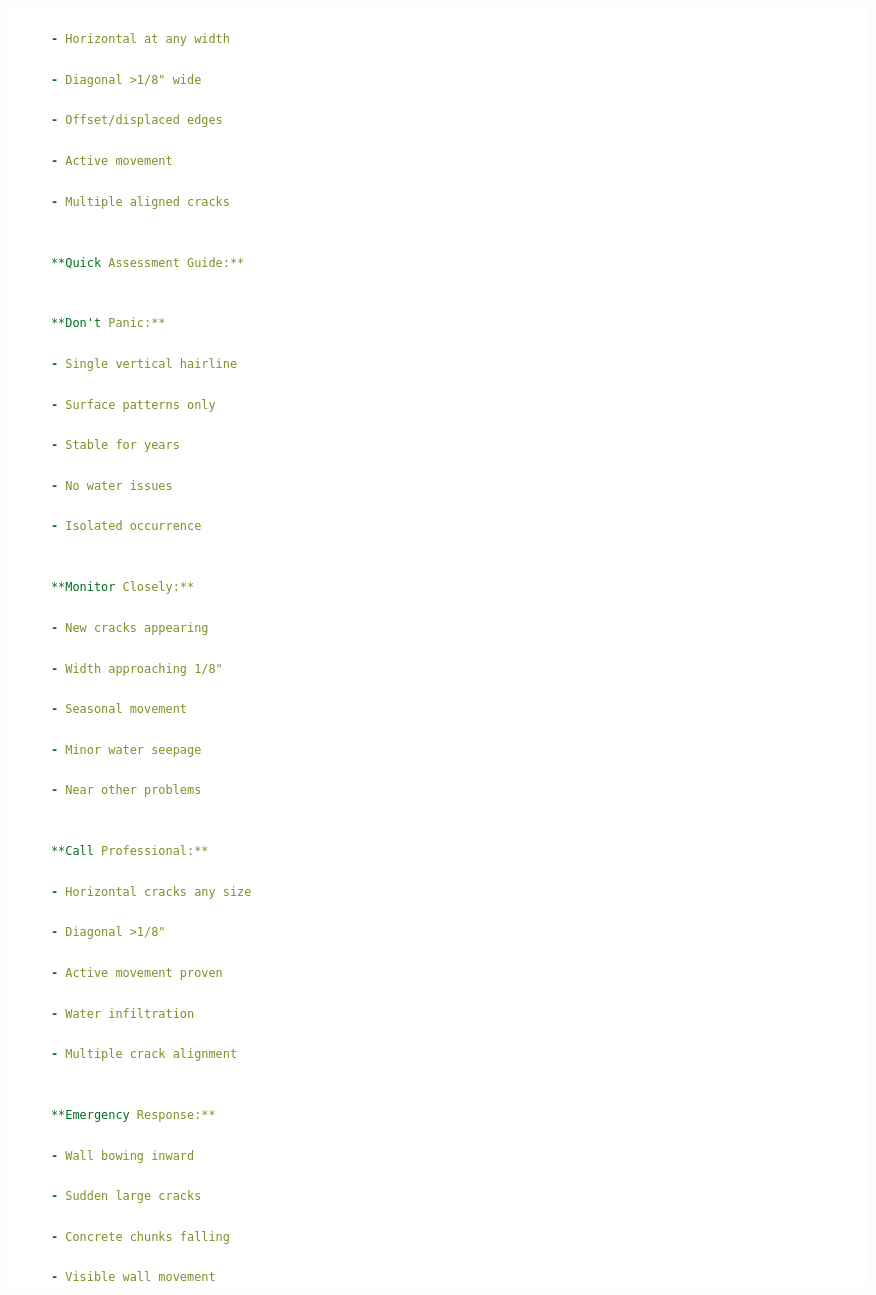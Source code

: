 ```yaml

      - Horizontal at any width

      - Diagonal >1/8" wide

      - Offset/displaced edges

      - Active movement

      - Multiple aligned cracks


      **Quick Assessment Guide:**


      **Don't Panic:**

      - Single vertical hairline

      - Surface patterns only

      - Stable for years

      - No water issues

      - Isolated occurrence


      **Monitor Closely:**

      - New cracks appearing

      - Width approaching 1/8"

      - Seasonal movement

      - Minor water seepage

      - Near other problems


      **Call Professional:**

      - Horizontal cracks any size

      - Diagonal >1/8"

      - Active movement proven

      - Water infiltration

      - Multiple crack alignment


      **Emergency Response:**

      - Wall bowing inward

      - Sudden large cracks

      - Concrete chunks falling

      - Visible wall movement
```